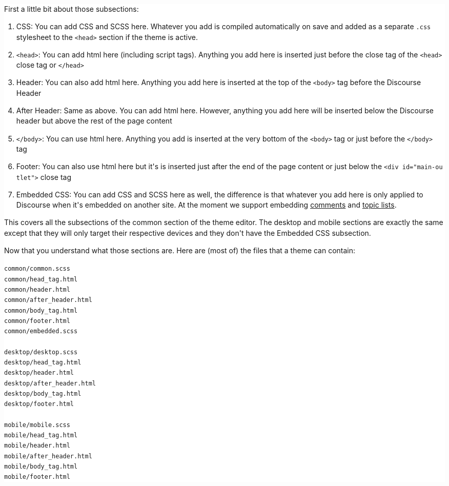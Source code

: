 First a little bit about those subsections:

1. CSS: You can add CSS and SCSS here. Whatever you add is compiled automatically on save and added as a separate `.css` stylesheet to the `<head>` section if the theme is active.

2. `<head>`: You can add html here (including script tags). Anything you add here is inserted just before the close tag of the `<head>` close tag or `</head>` 

3. Header: You can also add html here. Anything you add here is inserted at the top of the `<body>` tag before the Discourse Header

 4. After Header: Same as above. You can add html here. However, anything you add here will be inserted below the Discourse header but above the rest of the page content

5. `</body>`: You can use html here. Anything you add is inserted at the very bottom of the `<body>` tag or just before the `</body>` tag

6.  Footer: You can also use html here but it's is inserted just after the end of the page content or just below the `<div id="main-outlet">` close tag

7. Embedded CSS: You can add CSS and SCSS here as well, the difference is that whatever you add here is only applied to Discourse when it's embedded on another site. At the moment we support embedding [comments](https://meta.discourse.org/t/embedding-discourse-comments-via-javascript/31963) and [topic lists](https://meta.discourse.org/t/embedding-a-list-of-discourse-topics-in-another-site/125911).

This covers all the subsections of the common section of the theme editor. The desktop and mobile sections are exactly the same except that they will only target their respective devices and they don't have the Embedded CSS subsection.   

Now that you understand what those sections are. Here are (most of) the files that a theme can contain:

```
common/common.scss
common/head_tag.html
common/header.html
common/after_header.html
common/body_tag.html
common/footer.html
common/embedded.scss

desktop/desktop.scss
desktop/head_tag.html
desktop/header.html
desktop/after_header.html
desktop/body_tag.html
desktop/footer.html

mobile/mobile.scss
mobile/head_tag.html
mobile/header.html
mobile/after_header.html
mobile/body_tag.html
mobile/footer.html
```
